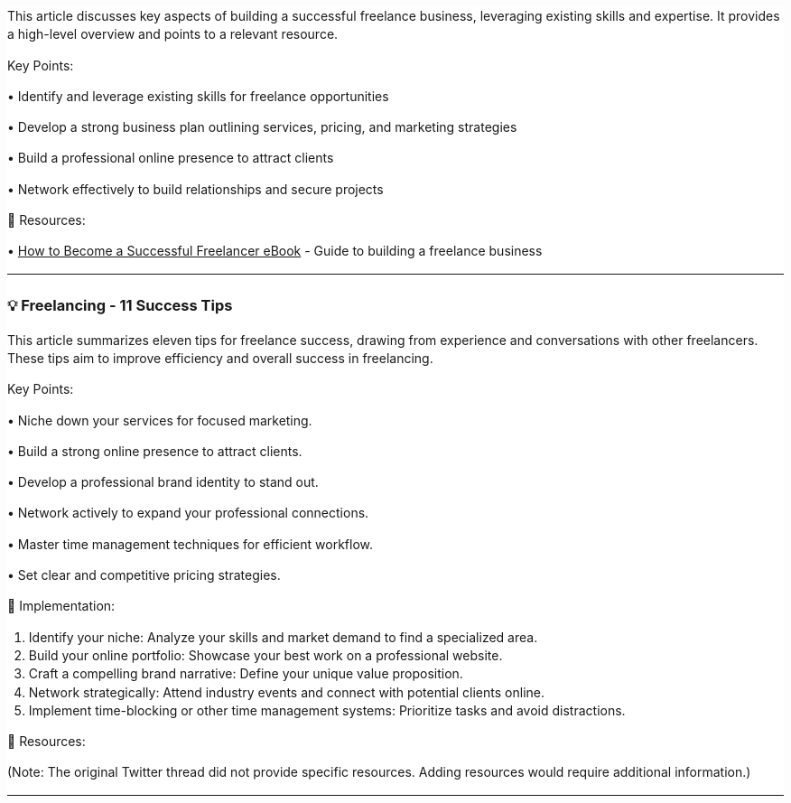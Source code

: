 This article discusses key aspects of building a successful freelance business, leveraging existing skills and expertise.  It provides a high-level overview and points to a relevant resource.


Key Points:

• Identify and leverage existing skills for freelance opportunities


• Develop a strong business plan outlining services, pricing, and marketing strategies


• Build a professional online presence to attract clients


• Network effectively to build relationships and secure projects



🔗 Resources:

• [How to Become a Successful Freelancer eBook](http://bit.ly/SuccessfulF101) - Guide to building a freelance business

---

### 💡 Freelancing - 11 Success Tips

This article summarizes eleven tips for freelance success, drawing from experience and conversations with other freelancers.  These tips aim to improve efficiency and overall success in freelancing.


Key Points:

•  Niche down your services for focused marketing.


•  Build a strong online presence to attract clients.


•  Develop a professional brand identity to stand out.


•  Network actively to expand your professional connections.


•  Master time management techniques for efficient workflow.


•  Set clear and competitive pricing strategies.


🚀 Implementation:

1. Identify your niche: Analyze your skills and market demand to find a specialized area.
2. Build your online portfolio: Showcase your best work on a professional website.
3. Craft a compelling brand narrative: Define your unique value proposition.
4. Network strategically: Attend industry events and connect with potential clients online.
5. Implement time-blocking or other time management systems: Prioritize tasks and avoid distractions.


🔗 Resources:

(Note:  The original Twitter thread did not provide specific resources.  Adding resources would require additional information.)

---